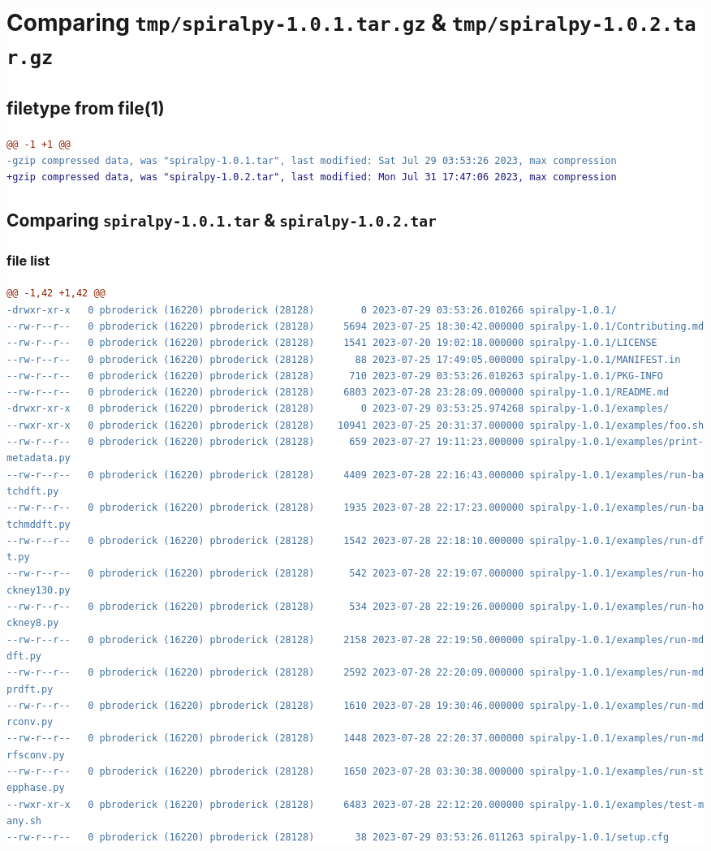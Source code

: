 # Comparing `tmp/spiralpy-1.0.1.tar.gz` & `tmp/spiralpy-1.0.2.tar.gz`

## filetype from file(1)

```diff
@@ -1 +1 @@
-gzip compressed data, was "spiralpy-1.0.1.tar", last modified: Sat Jul 29 03:53:26 2023, max compression
+gzip compressed data, was "spiralpy-1.0.2.tar", last modified: Mon Jul 31 17:47:06 2023, max compression
```

## Comparing `spiralpy-1.0.1.tar` & `spiralpy-1.0.2.tar`

### file list

```diff
@@ -1,42 +1,42 @@
-drwxr-xr-x   0 pbroderick (16220) pbroderick (28128)        0 2023-07-29 03:53:26.010266 spiralpy-1.0.1/
--rw-r--r--   0 pbroderick (16220) pbroderick (28128)     5694 2023-07-25 18:30:42.000000 spiralpy-1.0.1/Contributing.md
--rw-r--r--   0 pbroderick (16220) pbroderick (28128)     1541 2023-07-20 19:02:18.000000 spiralpy-1.0.1/LICENSE
--rw-r--r--   0 pbroderick (16220) pbroderick (28128)       88 2023-07-25 17:49:05.000000 spiralpy-1.0.1/MANIFEST.in
--rw-r--r--   0 pbroderick (16220) pbroderick (28128)      710 2023-07-29 03:53:26.010263 spiralpy-1.0.1/PKG-INFO
--rw-r--r--   0 pbroderick (16220) pbroderick (28128)     6803 2023-07-28 23:28:09.000000 spiralpy-1.0.1/README.md
-drwxr-xr-x   0 pbroderick (16220) pbroderick (28128)        0 2023-07-29 03:53:25.974268 spiralpy-1.0.1/examples/
--rwxr-xr-x   0 pbroderick (16220) pbroderick (28128)    10941 2023-07-25 20:31:37.000000 spiralpy-1.0.1/examples/foo.sh
--rw-r--r--   0 pbroderick (16220) pbroderick (28128)      659 2023-07-27 19:11:23.000000 spiralpy-1.0.1/examples/print-metadata.py
--rw-r--r--   0 pbroderick (16220) pbroderick (28128)     4409 2023-07-28 22:16:43.000000 spiralpy-1.0.1/examples/run-batchdft.py
--rw-r--r--   0 pbroderick (16220) pbroderick (28128)     1935 2023-07-28 22:17:23.000000 spiralpy-1.0.1/examples/run-batchmddft.py
--rw-r--r--   0 pbroderick (16220) pbroderick (28128)     1542 2023-07-28 22:18:10.000000 spiralpy-1.0.1/examples/run-dft.py
--rw-r--r--   0 pbroderick (16220) pbroderick (28128)      542 2023-07-28 22:19:07.000000 spiralpy-1.0.1/examples/run-hockney130.py
--rw-r--r--   0 pbroderick (16220) pbroderick (28128)      534 2023-07-28 22:19:26.000000 spiralpy-1.0.1/examples/run-hockney8.py
--rw-r--r--   0 pbroderick (16220) pbroderick (28128)     2158 2023-07-28 22:19:50.000000 spiralpy-1.0.1/examples/run-mddft.py
--rw-r--r--   0 pbroderick (16220) pbroderick (28128)     2592 2023-07-28 22:20:09.000000 spiralpy-1.0.1/examples/run-mdprdft.py
--rw-r--r--   0 pbroderick (16220) pbroderick (28128)     1610 2023-07-28 19:30:46.000000 spiralpy-1.0.1/examples/run-mdrconv.py
--rw-r--r--   0 pbroderick (16220) pbroderick (28128)     1448 2023-07-28 22:20:37.000000 spiralpy-1.0.1/examples/run-mdrfsconv.py
--rw-r--r--   0 pbroderick (16220) pbroderick (28128)     1650 2023-07-28 03:30:38.000000 spiralpy-1.0.1/examples/run-stepphase.py
--rwxr-xr-x   0 pbroderick (16220) pbroderick (28128)     6483 2023-07-28 22:12:20.000000 spiralpy-1.0.1/examples/test-many.sh
--rw-r--r--   0 pbroderick (16220) pbroderick (28128)       38 2023-07-29 03:53:26.011263 spiralpy-1.0.1/setup.cfg
```